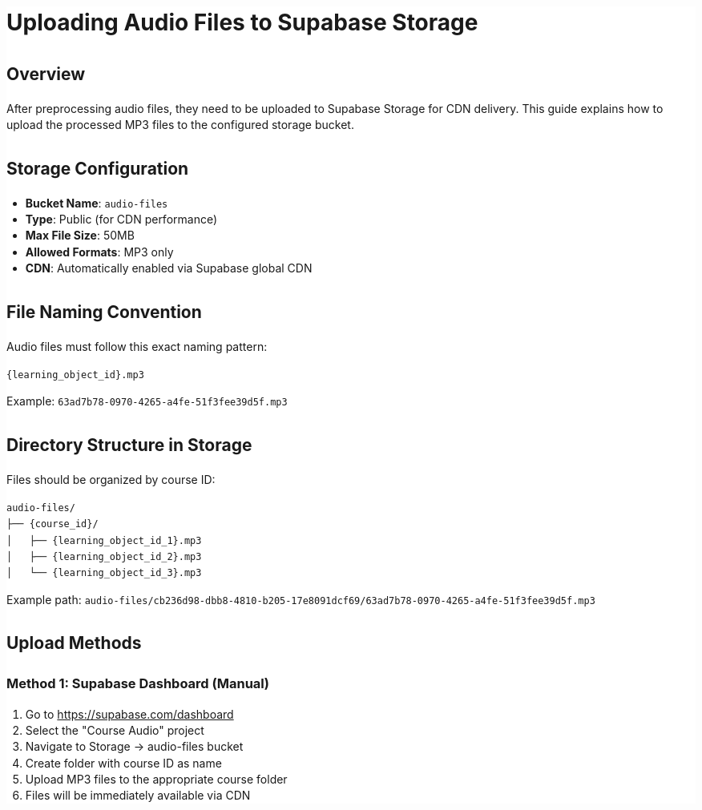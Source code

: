 # Uploading Audio Files to Supabase Storage

## Overview

After preprocessing audio files, they need to be uploaded to Supabase Storage for CDN delivery. This guide explains how to upload the processed MP3 files to the configured storage bucket.

## Storage Configuration

- **Bucket Name**: `audio-files`
- **Type**: Public (for CDN performance)
- **Max File Size**: 50MB
- **Allowed Formats**: MP3 only
- **CDN**: Automatically enabled via Supabase global CDN

## File Naming Convention

Audio files must follow this exact naming pattern:

```
{learning_object_id}.mp3
```

Example: `63ad7b78-0970-4265-a4fe-51f3fee39d5f.mp3`

## Directory Structure in Storage

Files should be organized by course ID:

```
audio-files/
├── {course_id}/
│   ├── {learning_object_id_1}.mp3
│   ├── {learning_object_id_2}.mp3
│   └── {learning_object_id_3}.mp3
```

Example path: `audio-files/cb236d98-dbb8-4810-b205-17e8091dcf69/63ad7b78-0970-4265-a4fe-51f3fee39d5f.mp3`

## Upload Methods

### Method 1: Supabase Dashboard (Manual)

1. Go to https://supabase.com/dashboard
2. Select the "Course Audio" project
3. Navigate to Storage → audio-files bucket
4. Create folder with course ID as name
5. Upload MP3 files to the appropriate course folder
6. Files will be immediately available via CDN

